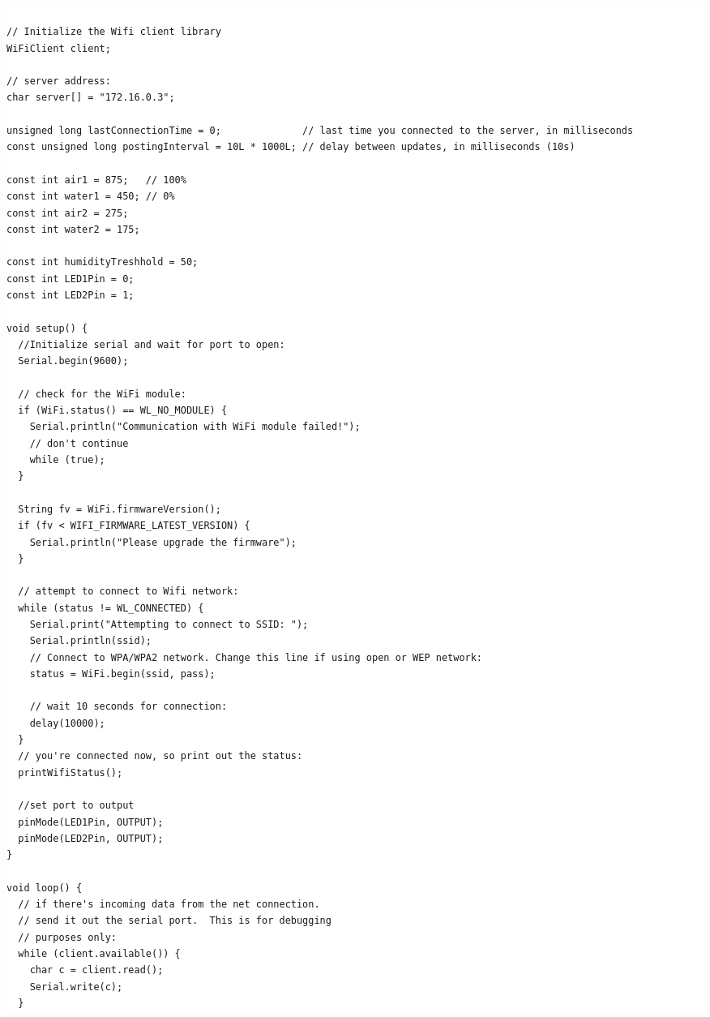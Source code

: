 ```

// Initialize the Wifi client library
WiFiClient client;

// server address:
char server[] = "172.16.0.3";

unsigned long lastConnectionTime = 0;              // last time you connected to the server, in milliseconds
const unsigned long postingInterval = 10L * 1000L; // delay between updates, in milliseconds (10s)

const int air1 = 875;   // 100%
const int water1 = 450; // 0%
const int air2 = 275;
const int water2 = 175;

const int humidityTreshhold = 50;
const int LED1Pin = 0;
const int LED2Pin = 1;

void setup() {
  //Initialize serial and wait for port to open:
  Serial.begin(9600);

  // check for the WiFi module:
  if (WiFi.status() == WL_NO_MODULE) {
    Serial.println("Communication with WiFi module failed!");
    // don't continue
    while (true);
  }

  String fv = WiFi.firmwareVersion();
  if (fv < WIFI_FIRMWARE_LATEST_VERSION) {
    Serial.println("Please upgrade the firmware");
  }

  // attempt to connect to Wifi network:
  while (status != WL_CONNECTED) {
    Serial.print("Attempting to connect to SSID: ");
    Serial.println(ssid);
    // Connect to WPA/WPA2 network. Change this line if using open or WEP network:
    status = WiFi.begin(ssid, pass);

    // wait 10 seconds for connection:
    delay(10000);
  }
  // you're connected now, so print out the status:
  printWifiStatus();

  //set port to output
  pinMode(LED1Pin, OUTPUT);
  pinMode(LED2Pin, OUTPUT);
}

void loop() {
  // if there's incoming data from the net connection.
  // send it out the serial port.  This is for debugging
  // purposes only:
  while (client.available()) {
    char c = client.read();
    Serial.write(c);
  }

```